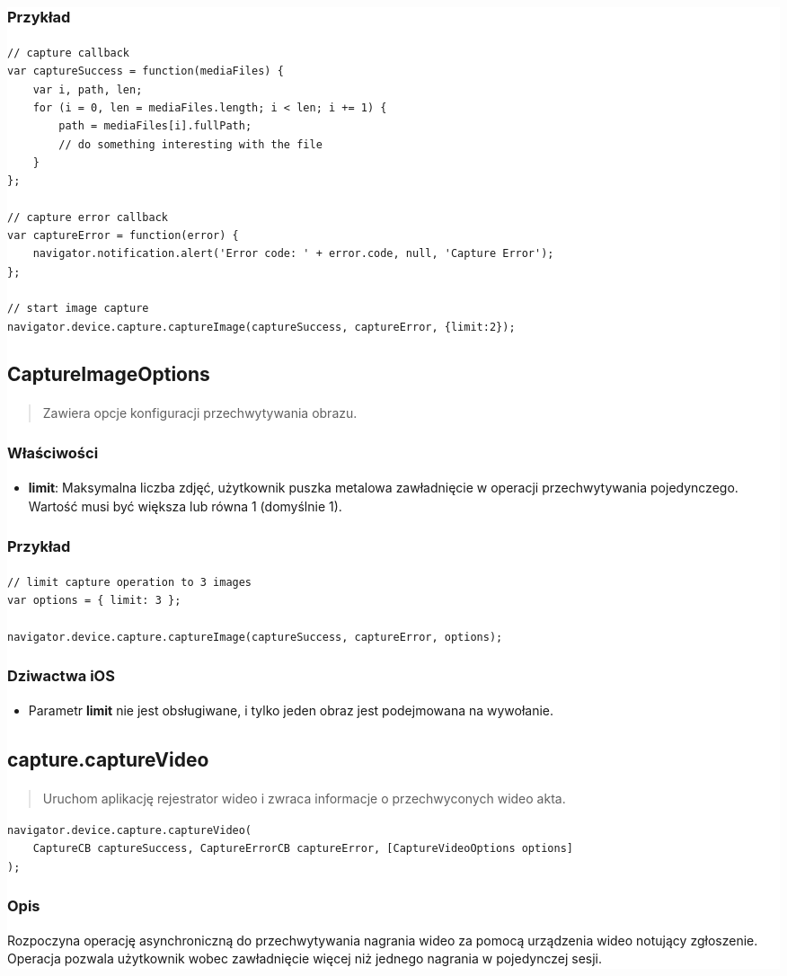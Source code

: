 ### Przykład

    // capture callback
    var captureSuccess = function(mediaFiles) {
        var i, path, len;
        for (i = 0, len = mediaFiles.length; i < len; i += 1) {
            path = mediaFiles[i].fullPath;
            // do something interesting with the file
        }
    };
    
    // capture error callback
    var captureError = function(error) {
        navigator.notification.alert('Error code: ' + error.code, null, 'Capture Error');
    };
    
    // start image capture
    navigator.device.capture.captureImage(captureSuccess, captureError, {limit:2});

## CaptureImageOptions

> Zawiera opcje konfiguracji przechwytywania obrazu.

### Właściwości

* **limit**: Maksymalna liczba zdjęć, użytkownik puszka metalowa zawładnięcie w operacji przechwytywania pojedynczego.
  Wartość musi być większa lub równa 1 (domyślnie 1).

### Przykład

    // limit capture operation to 3 images
    var options = { limit: 3 };
    
    navigator.device.capture.captureImage(captureSuccess, captureError, options);

### Dziwactwa iOS

* Parametr **limit** nie jest obsługiwane, i tylko jeden obraz jest podejmowana na wywołanie.

## capture.captureVideo

> Uruchom aplikację rejestrator wideo i zwraca informacje o przechwyconych wideo akta.

    navigator.device.capture.captureVideo(
        CaptureCB captureSuccess, CaptureErrorCB captureError, [CaptureVideoOptions options]
    );

### Opis

Rozpoczyna operację asynchroniczną do przechwytywania nagrania wideo za pomocą urządzenia wideo notujący zgłoszenie.
Operacja pozwala użytkownik wobec zawładnięcie więcej niż jednego nagrania w pojedynczej sesji.


[1]: http://www.ietf.org/rfc/rfc2046.txt